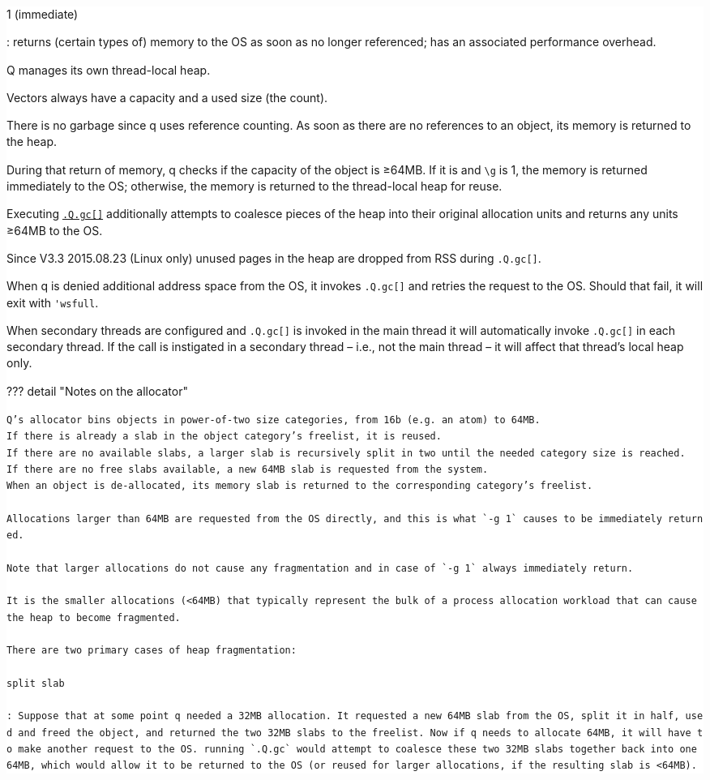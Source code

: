 1 (immediate)

: returns (certain types of) memory to the OS as soon as no longer referenced; has an associated performance overhead.

Q manages its own thread-local heap.

Vectors always have a capacity and a used size (the count).

There is no garbage since q uses reference counting. As soon as there are no references to an object, its memory is returned to the heap.

During that return of memory, q checks if the capacity of the object is ≥64MB. If it is and `\g` is 1, the memory is returned immediately to the OS; otherwise, the memory is returned to the thread-local heap for reuse.

Executing [`.Q.gc[]`](../ref/dotq/#qgc-garbage-collect) additionally attempts to coalesce pieces of the heap into their original allocation units and returns any units ≥64MB to the OS.

Since V3.3 2015.08.23 (Linux only) unused pages in the heap are dropped from RSS during `.Q.gc[]`.

When q is denied additional address space from the OS, it invokes `.Q.gc[]` and retries the request to the OS. 
Should that fail, it will exit with `'wsfull`.

When secondary threads are configured and `.Q.gc[]` is invoked in the main thread it will automatically invoke `.Q.gc[]` in each secondary thread. 
If the call is instigated in a secondary thread – i.e., not the main thread – it will affect that thread’s local heap only.

??? detail "Notes on the allocator"

    Q’s allocator bins objects in power-of-two size categories, from 16b (e.g. an atom) to 64MB. 
    If there is already a slab in the object category’s freelist, it is reused. 
    If there are no available slabs, a larger slab is recursively split in two until the needed category size is reached. 
    If there are no free slabs available, a new 64MB slab is requested from the system. 
    When an object is de-allocated, its memory slab is returned to the corresponding category’s freelist.
    
    Allocations larger than 64MB are requested from the OS directly, and this is what `-g 1` causes to be immediately returned.
    
    Note that larger allocations do not cause any fragmentation and in case of `-g 1` always immediately return.
    
    It is the smaller allocations (<64MB) that typically represent the bulk of a process allocation workload that can cause the heap to become fragmented.
    
    There are two primary cases of heap fragmentation:
    
    split slab
    
    : Suppose that at some point q needed a 32MB allocation. It requested a new 64MB slab from the OS, split it in half, used and freed the object, and returned the two 32MB slabs to the freelist. Now if q needs to allocate 64MB, it will have to make another request to the OS. running `.Q.gc` would attempt to coalesce these two 32MB slabs together back into one 64MB, which would allow it to be returned to the OS (or reused for larger allocations, if the resulting slab is <64MB).
    